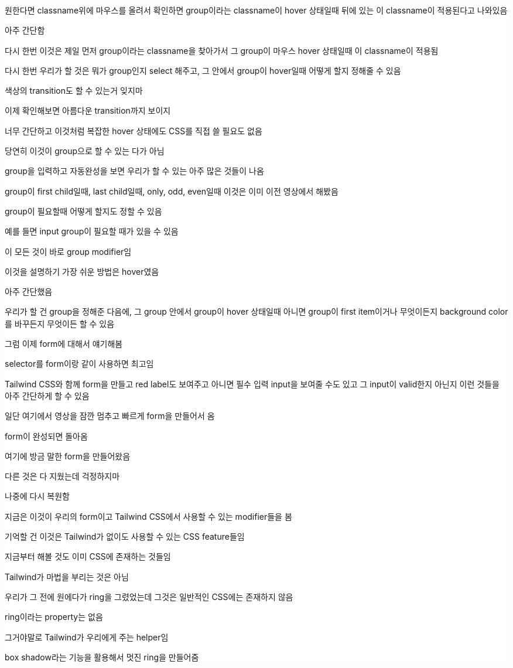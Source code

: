 원한다면 classname위에 마우스를 올려서 확인하면 group이라는 classname이 hover 상태일때 뒤에 있는 이 classname이 적용된다고 나와있음

아주 간단함

다시 한번 이것은 제일 먼저 group이라는 classname을 찾아가서 그 group이 마우스 hover 상태일때 이 classname이 적용됨

다시 한번 우리가 할 것은 뭐가 group인지 select 해주고, 그 안에서 group이 hover일때 어떻게 할지 정해줄 수 있음

색상의 transition도 할 수 있는거 잊지마

이제 확인해보면 아름다운 transition까지 보이지

너무 간단하고 이것처럼 복잡한 hover 상태에도 CSS를 직접 쓸 필요도 없음

당연히 이것이 group으로 할 수 있는 다가 아님

group을 입력하고 자동완성을 보면 우리가 할 수 있는 아주 많은 것들이 나옴

group이 first child일때, last child일때, only, odd, even일때 이것은 이미 이전 영상에서 해봤음

group이 필요할때 어떻게 할지도 정할 수 있음

예를 들면 input group이 필요할 때가 있을 수 있음

이 모든 것이 바로 group modifier임

이것을 설명하기 가장 쉬운 방법은 hover였음

아주 간단했음

우리가 할 건 group을 정해준 다음에, 그 group 안에서 group이 hover 상태일때 아니면 group이 first item이거나 무엇이든지 background color를 바꾸든지 무엇이든 할 수 있음

그럼 이제 form에 대해서 얘기해봄

selector를 form이랑 같이 사용하면 최고임

Tailwind CSS와 함께 form을 만들고 red label도 보여주고 아니면 필수 입력 input을 보여줄 수도 있고 그 input이 valid한지 아닌지 이런 것들을 아주 간단하게 할 수 있음

일단 여기에서 영상을 잠깐 멈추고 빠르게 form을 만들어서 옴

form이 완성되면 돌아옴

여기에 방금 말한 form을 만들어왔음

다른 것은 다 지웠는데 걱정하지마

나중에 다시 복원함

지금은 이것이 우리의 form이고 Tailwind CSS에서 사용할 수 있는 modifier들을 봄

기억할 건 이것은 Tailwind가 없이도 사용할 수 있는 CSS feature들임

지금부터 해볼 것도 이미 CSS에 존재하는 것들임

Tailwind가 마법을 부리는 것은 아님

우리가 그 전에 원에다가 ring을 그렸었는데 그것은 일반적인 CSS에는 존재하지 않음

ring이라는 property는 없음

그거야말로 Tailwind가 우리에게 주는 helper임

box shadow라는 기능을 활용해서 멋진 ring을 만들어줌

